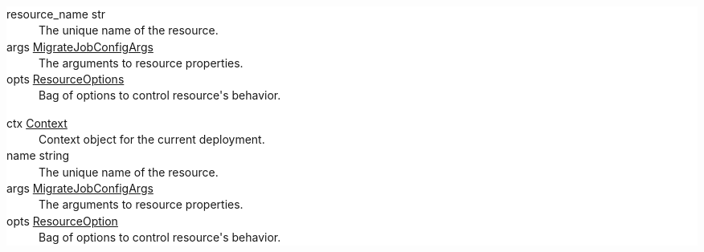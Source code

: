 </pulumi-choosable>
</div>

<div>
<pulumi-choosable type="language" values="python">

<dl class="resources-properties"><dt
        class="property-required" title="Required">
        <span>resource_name</span>
        <span class="property-indicator"></span>
        <span class="property-type">str</span>
    </dt>
    <dd>The unique name of the resource.</dd><dt
        class="property-required" title="Required">
        <span>args</span>
        <span class="property-indicator"></span>
        <span class="property-type"><a href="#inputs">MigrateJobConfigArgs</a></span>
    </dt>
    <dd>The arguments to resource properties.</dd><dt
        class="property-optional" title="Optional">
        <span>opts</span>
        <span class="property-indicator"></span>
        <span class="property-type"><a href="/docs/reference/pkg/python/pulumi/#pulumi.ResourceOptions">ResourceOptions</a></span>
    </dt>
    <dd>Bag of options to control resource&#39;s behavior.</dd></dl>

</pulumi-choosable>
</div>

<div>
<pulumi-choosable type="language" values="go">

<dl class="resources-properties"><dt
        class="property-optional" title="Optional">
        <span>ctx</span>
        <span class="property-indicator"></span>
        <span class="property-type"><a href="https://pkg.go.dev/github.com/pulumi/pulumi/sdk/v3/go/pulumi?tab=doc#Context">Context</a></span>
    </dt>
    <dd>Context object for the current deployment.</dd><dt
        class="property-required" title="Required">
        <span>name</span>
        <span class="property-indicator"></span>
        <span class="property-type">string</span>
    </dt>
    <dd>The unique name of the resource.</dd><dt
        class="property-required" title="Required">
        <span>args</span>
        <span class="property-indicator"></span>
        <span class="property-type"><a href="#inputs">MigrateJobConfigArgs</a></span>
    </dt>
    <dd>The arguments to resource properties.</dd><dt
        class="property-optional" title="Optional">
        <span>opts</span>
        <span class="property-indicator"></span>
        <span class="property-type"><a href="https://pkg.go.dev/github.com/pulumi/pulumi/sdk/v3/go/pulumi?tab=doc#ResourceOption">ResourceOption</a></span>
    </dt>
    <dd>Bag of options to control resource&#39;s behavior.</dd></dl>
